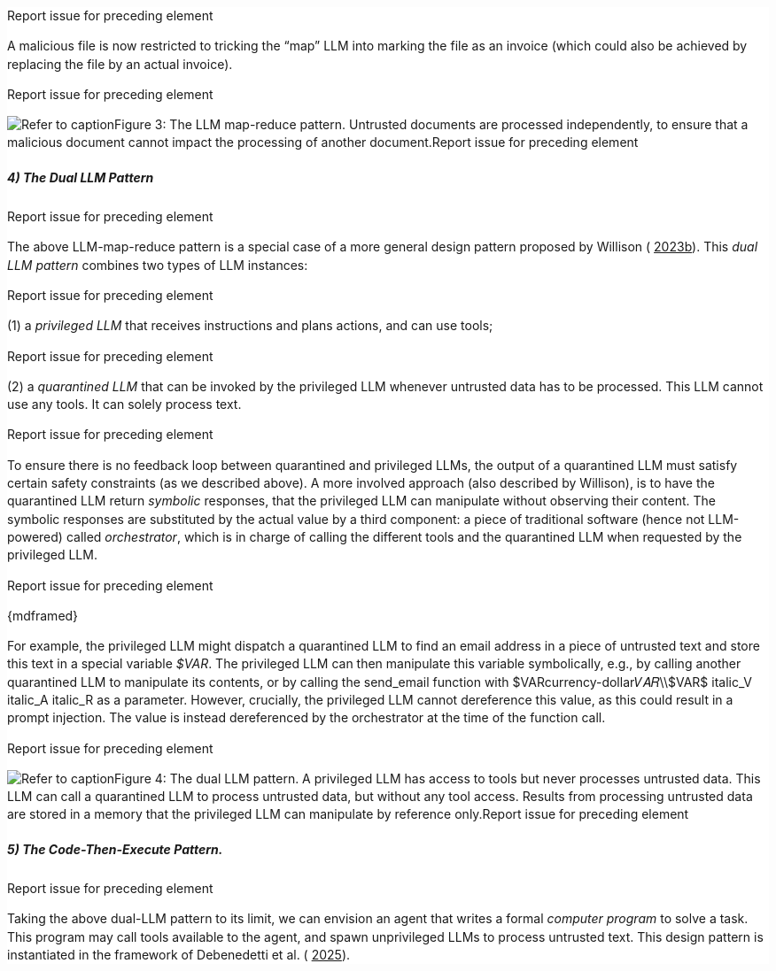 Report issue for preceding element

A malicious file is now restricted to tricking the “map” LLM into marking the file as an invoice (which could also be achieved by replacing the file by an actual invoice).

Report issue for preceding element

![Refer to caption](https://arxiv.org/html/2506.08837v3/x3.png)Figure 3: The LLM map-reduce pattern. Untrusted documents are processed independently, to ensure that a malicious document cannot impact the processing of another document.Report issue for preceding element

##### 4) The Dual LLM Pattern

Report issue for preceding element

The above LLM-map-reduce pattern is a special case of a more general design pattern proposed by Willison ( [2023b](https://arxiv.org/html/2506.08837v3#bib.bib34 "")). This _dual LLM pattern_ combines two types of LLM instances:

Report issue for preceding element

(1) a _privileged LLM_ that receives instructions and plans actions, and can use tools;

Report issue for preceding element

(2) a _quarantined LLM_ that can be invoked by the privileged LLM whenever untrusted data has to be processed. This LLM cannot use any tools. It can solely process text.

Report issue for preceding element

To ensure there is no feedback loop between quarantined and privileged LLMs, the output of a quarantined LLM must satisfy certain safety constraints (as we described above). A more involved approach (also described by Willison), is to have the quarantined LLM return _symbolic_ responses, that the privileged LLM can manipulate without observing their content. The symbolic responses are substituted by the actual value by a third component: a piece of traditional software (hence not LLM-powered) called _orchestrator_, which is in charge of calling the different tools and the quarantined LLM when requested by the privileged LLM.

Report issue for preceding element

{mdframed}

For example, the privileged LLM might dispatch a quarantined LLM to find an email address in a piece of untrusted text and store this text in a special variable _$VAR_. The privileged LLM can then manipulate this variable symbolically, e.g., by calling another quarantined LLM to manipulate its contents, or by calling the send\_email function with $V⁢A⁢Rcurrency-dollar𝑉𝐴𝑅\\$VAR$ italic\_V italic\_A italic\_R as a parameter. However, crucially, the privileged LLM cannot dereference this value, as this could result in a prompt injection. The value is instead dereferenced by the orchestrator at the time of the function call.

Report issue for preceding element

![Refer to caption](https://arxiv.org/html/2506.08837v3/x4.png)Figure 4: The dual LLM pattern. A privileged LLM has access to tools but never processes untrusted data. This LLM can call a quarantined LLM to process untrusted data, but without any tool access. Results from processing untrusted data are stored in a memory that the privileged LLM can manipulate by reference only.Report issue for preceding element

##### 5) The Code-Then-Execute Pattern.

Report issue for preceding element

Taking the above dual-LLM pattern to its limit, we can envision an agent that writes a formal _computer program_ to solve a task. This program may call tools available to the agent, and spawn unprivileged LLMs to process untrusted text. This design pattern is instantiated in the framework of Debenedetti et al. ( [2025](https://arxiv.org/html/2506.08837v3#bib.bib12 "")).
